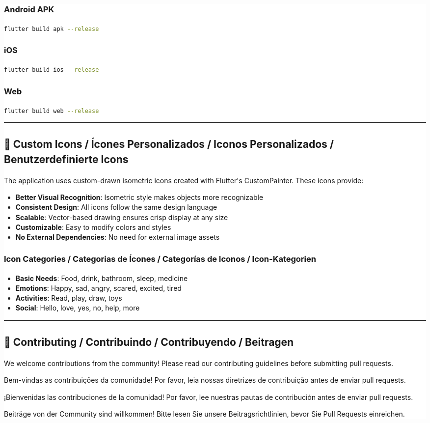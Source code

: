 ### Android APK

```bash
flutter build apk --release
```

### iOS

```bash
flutter build ios --release
```

### Web

```bash
flutter build web --release
```

---

## 🎨 Custom Icons / Ícones Personalizados / Iconos Personalizados / Benutzerdefinierte Icons

The application uses custom-drawn isometric icons created with Flutter's CustomPainter. These icons provide:

- **Better Visual Recognition**: Isometric style makes objects more recognizable
- **Consistent Design**: All icons follow the same design language
- **Scalable**: Vector-based drawing ensures crisp display at any size
- **Customizable**: Easy to modify colors and styles
- **No External Dependencies**: No need for external image assets

### Icon Categories / Categorias de Ícones / Categorías de Iconos / Icon-Kategorien

- **Basic Needs**: Food, drink, bathroom, sleep, medicine
- **Emotions**: Happy, sad, angry, scared, excited, tired
- **Activities**: Read, play, draw, toys
- **Social**: Hello, love, yes, no, help, more

---

## 🤝 Contributing / Contribuindo / Contribuyendo / Beitragen

We welcome contributions from the community! Please read our contributing guidelines before submitting pull requests.

Bem-vindas as contribuições da comunidade! Por favor, leia nossas diretrizes de contribuição antes de enviar pull requests.

¡Bienvenidas las contribuciones de la comunidad! Por favor, lee nuestras pautas de contribución antes de enviar pull requests.

Beiträge von der Community sind willkommen! Bitte lesen Sie unsere Beitragsrichtlinien, bevor Sie Pull Requests einreichen.
